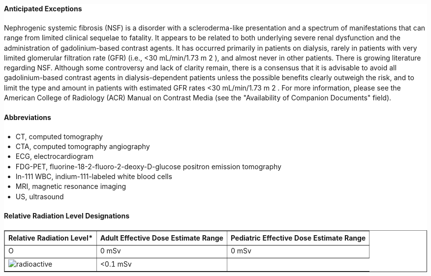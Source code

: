 


####  Anticipated Exceptions 


Nephrogenic systemic fibrosis (NSF) is a disorder with a scleroderma-like presentation and a spectrum of manifestations that can range from limited clinical sequelae to fatality. It appears to be related to both underlying severe renal dysfunction and the administration of gadolinium-based contrast agents. It has occurred primarily in patients on dialysis, rarely in patients with very limited glomerular filtration rate (GFR) (i.e., <30 mL/min/1.73 m  2  ), and almost never in other patients. There is growing literature regarding NSF. Although some controversy and lack of clarity remain, there is a consensus that it is advisable to avoid all gadolinium-based contrast agents in dialysis-dependent patients unless the possible benefits clearly outweigh the risk, and to limit the type and amount in patients with estimated GFR rates <30 mL/min/1.73 m  2  . For more information, please see the American College of Radiology (ACR) Manual on Contrast Media (see the "Availability of Companion Documents" field). 


####  Abbreviations 


  * CT, computed tomography 
  * CTA, computed tomography angiography 
  * ECG, electrocardiogram 
  * FDG-PET, fluorine-18-2-fluoro-2-deoxy-D-glucose positron emission tomography 
  * In-111 WBC, indium-111-labeled white blood cells 
  * MRI, magnetic resonance imaging 
  * US, ultrasound 




####  Relative Radiation Level Designations 
<table border="1" cellpadding="5" cellspacing="3" summary="Table: Relative Radiation Level Definitions" width="50%">
 <thead>
  <tr>
   <th class="Center" valign="top">
    Relative Radiation Level*
   </th>
   <th class="Center" valign="top">
    Adult Effective Dose Estimate Range
   </th>
   <th class="Center" valign="top">
    Pediatric Effective Dose Estimate Range
   </th>
  </tr>
 </thead>
 <tbody>
  <tr>
   <td class="Center" valign="top">
    O
   </td>
   <td class="Center" valign="top">
    0 mSv
   </td>
   <td class="Center" valign="top">
    0 mSv
   </td>
  </tr>
  <tr>
   <td class="Center" valign="top">
    <img alt="radioactive" src="http://guideline.gov/images/image_radioactive.gif "/>
   </td>
   <td class="Center" valign="top">
    &lt;0.1 mSv
   </td>